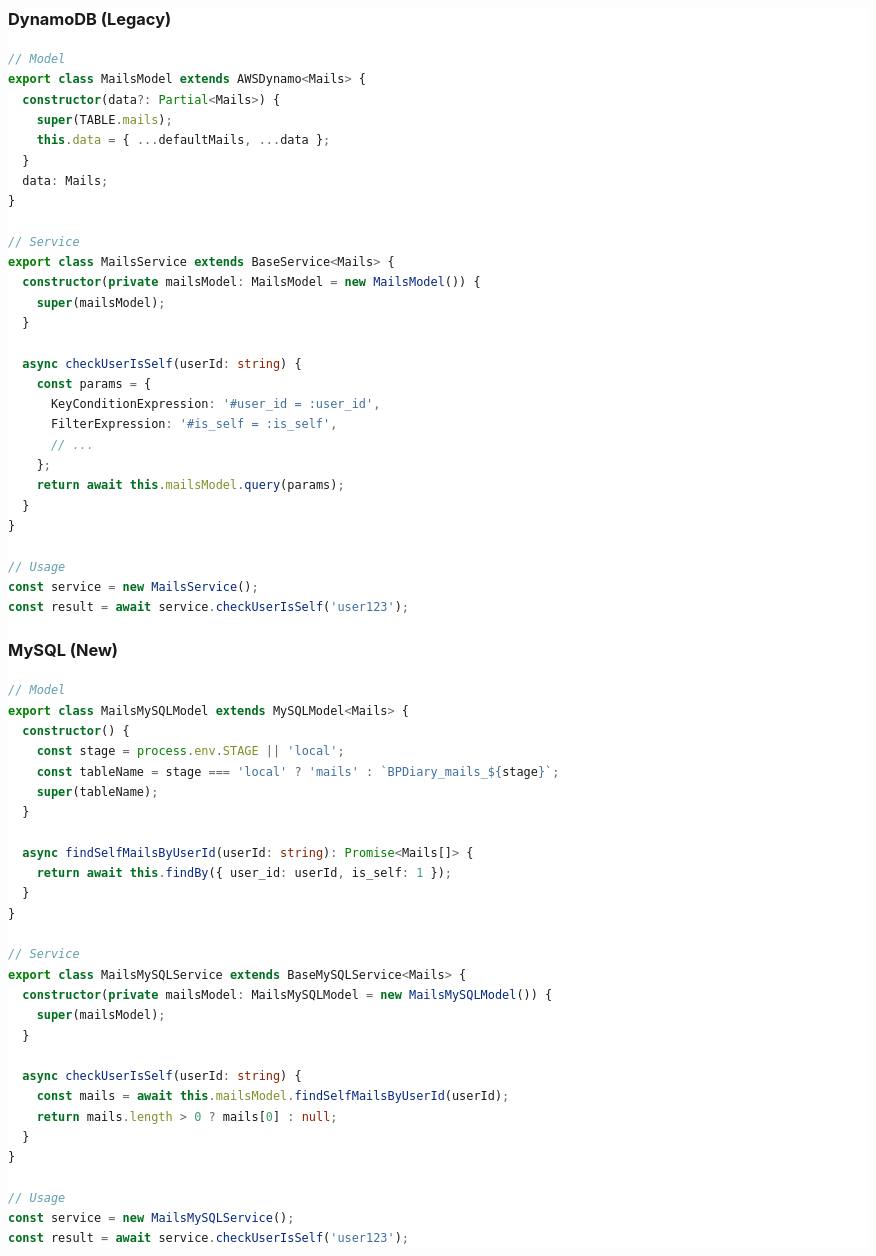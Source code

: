 ### DynamoDB (Legacy)
```typescript
// Model
export class MailsModel extends AWSDynamo<Mails> {
  constructor(data?: Partial<Mails>) {
    super(TABLE.mails);
    this.data = { ...defaultMails, ...data };
  }
  data: Mails;
}

// Service
export class MailsService extends BaseService<Mails> {
  constructor(private mailsModel: MailsModel = new MailsModel()) {
    super(mailsModel);
  }
  
  async checkUserIsSelf(userId: string) {
    const params = {
      KeyConditionExpression: '#user_id = :user_id',
      FilterExpression: '#is_self = :is_self',
      // ...
    };
    return await this.mailsModel.query(params);
  }
}

// Usage
const service = new MailsService();
const result = await service.checkUserIsSelf('user123');
```

### MySQL (New)
```typescript
// Model
export class MailsMySQLModel extends MySQLModel<Mails> {
  constructor() {
    const stage = process.env.STAGE || 'local';
    const tableName = stage === 'local' ? 'mails' : `BPDiary_mails_${stage}`;
    super(tableName);
  }
  
  async findSelfMailsByUserId(userId: string): Promise<Mails[]> {
    return await this.findBy({ user_id: userId, is_self: 1 });
  }
}

// Service
export class MailsMySQLService extends BaseMySQLService<Mails> {
  constructor(private mailsModel: MailsMySQLModel = new MailsMySQLModel()) {
    super(mailsModel);
  }
  
  async checkUserIsSelf(userId: string) {
    const mails = await this.mailsModel.findSelfMailsByUserId(userId);
    return mails.length > 0 ? mails[0] : null;
  }
}

// Usage
const service = new MailsMySQLService();
const result = await service.checkUserIsSelf('user123');
```
